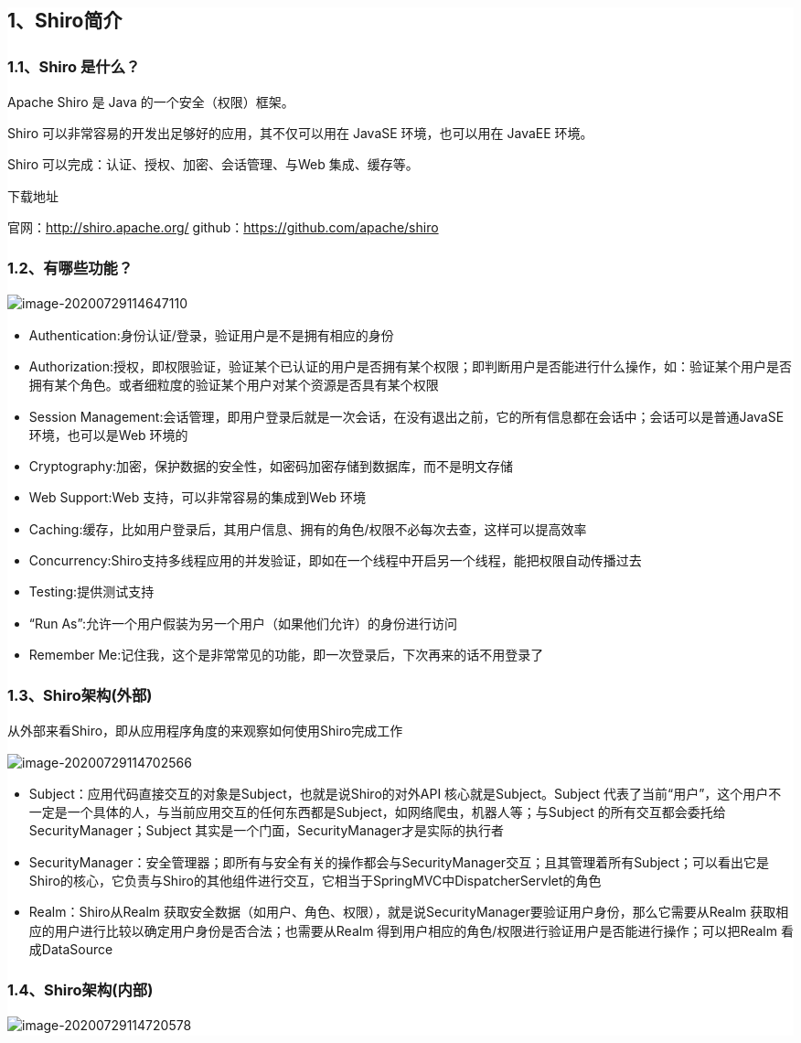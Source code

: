 ## 1、Shiro简介

### 1.1、Shiro 是什么？

Apache Shiro 是 Java 的一个安全（权限）框架。

Shiro 可以非常容易的开发出足够好的应用，其不仅可以用在 JavaSE 环境，也可以用在 JavaEE 环境。

Shiro 可以完成：认证、授权、加密、会话管理、与Web 集成、缓存等。

下载地址

官网：http://shiro.apache.org/
github：https://github.com/apache/shiro

### 1.2、有哪些功能？

![image-20200729114647110](https://s2.loli.net/2022/05/03/6XQEItcOMWi2fbT.png)

* Authentication:身份认证/登录，验证用户是不是拥有相应的身份

* Authorization:授权，即权限验证，验证某个已认证的用户是否拥有某个权限；即判断用户是否能进行什么操作，如：验证某个用户是否拥有某个角色。或者细粒度的验证某个用户对某个资源是否具有某个权限

* Session Management:会话管理，即用户登录后就是一次会话，在没有退出之前，它的所有信息都在会话中；会话可以是普通JavaSE环境，也可以是Web 环境的

* Cryptography:加密，保护数据的安全性，如密码加密存储到数据库，而不是明文存储

* Web Support:Web 支持，可以非常容易的集成到Web 环境

* Caching:缓存，比如用户登录后，其用户信息、拥有的角色/权限不必每次去查，这样可以提高效率

* Concurrency:Shiro支持多线程应用的并发验证，即如在一个线程中开启另一个线程，能把权限自动传播过去

* Testing:提供测试支持

* “Run As”:允许一个用户假装为另一个用户（如果他们允许）的身份进行访问

* Remember Me:记住我，这个是非常常见的功能，即一次登录后，下次再来的话不用登录了

### 1.3、Shiro架构(外部)

从外部来看Shiro，即从应用程序角度的来观察如何使用Shiro完成工作

![image-20200729114702566](https://s2.loli.net/2022/05/03/z5XgZT1YGNKD9qr.png)

* Subject：应用代码直接交互的对象是Subject，也就是说Shiro的对外API 核心就是Subject。Subject 代表了当前“用户”，这个用户不一定是一个具体的人，与当前应用交互的任何东西都是Subject，如网络爬虫，机器人等；与Subject 的所有交互都会委托给SecurityManager；Subject 其实是一个门面，SecurityManager才是实际的执行者

* SecurityManager：安全管理器；即所有与安全有关的操作都会与SecurityManager交互；且其管理着所有Subject；可以看出它是Shiro的核心，它负责与Shiro的其他组件进行交互，它相当于SpringMVC中DispatcherServlet的角色

* Realm：Shiro从Realm 获取安全数据（如用户、角色、权限），就是说SecurityManager要验证用户身份，那么它需要从Realm 获取相应的用户进行比较以确定用户身份是否合法；也需要从Realm 得到用户相应的角色/权限进行验证用户是否能进行操作；可以把Realm 看成DataSource

### 1.4、Shiro架构(内部)

![image-20200729114720578](https://s2.loli.net/2022/05/03/SFQOWZqkRa5Tx73.png)
